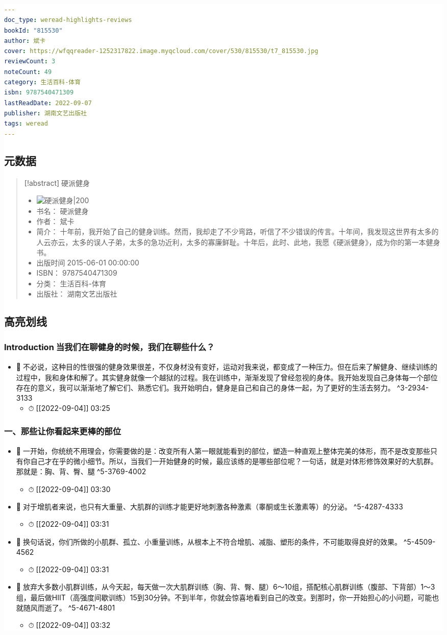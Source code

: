 ```yaml
---
doc_type: weread-highlights-reviews
bookId: "815530"
author: 斌卡
cover: https://wfqqreader-1252317822.image.myqcloud.com/cover/530/815530/t7_815530.jpg
reviewCount: 3
noteCount: 49
category: 生活百科-体育
isbn: 9787540471309
lastReadDate: 2022-09-07
publisher: 湖南文艺出版社
tags: weread
---
```


## 元数据

> [!abstract] 硬派健身
> - ![ 硬派健身|200](https://wfqqreader-1252317822.image.myqcloud.com/cover/530/815530/t7_815530.jpg)
> - 书名： 硬派健身
> - 作者： 斌卡
> - 简介： 十年前，我开始了自己的健身训练。然而，我却走了不少弯路，听信了不少错误的传言。十年间，我发现这世界有太多的人云亦云，太多的误人子弟，太多的急功近利，太多的寡廉鲜耻。十年后，此时、此地，我愿《硬派健身》，成为你的第一本健身书。
> - 出版时间 2015-06-01 00:00:00
> - ISBN： 9787540471309
> - 分类： 生活百科-体育
> - 出版社： 湖南文艺出版社

## 高亮划线

### Introduction 当我们在聊健身的时候，我们在聊些什么？


- 📌 不必说，这种目的性很强的健身效果很差，不仅身材没有变好，运动对我来说，都变成了一种压力。但在后来了解健身、继续训练的过程中，我和身体和解了。其实健身就像一个越狱的过程。我在训练中，渐渐发现了曾经忽视的身体。我开始发现自己身体每一个部位存在的意义，我可以渐渐地了解它们、熟悉它们。我开始明白，健身是自己和自己的身体一起，为了更好的生活去努力。 ^3-2934-3133
    - ⏱ [[2022-09-04]]  03:25 
### 一、那些让你看起来更棒的部位


- 📌 一开始，你统统不用理会，你需要做的是：改变所有人第一眼就能看到的部位，塑造一种直观上整体完美的体形，而不是改变那些只有你自己才在乎的微小细节。所以，当我们一开始健身的时候，最应该练的是哪些部位呢？一句话，就是对体形修饰效果好的大肌群。那就是：胸、背、臀、腿 ^5-3769-4002
    - ⏱ [[2022-09-04]]  03:30 

- 📌 对于增肌者来说，也只有大重量、大肌群的训练才能更好地刺激各种激素（睾酮或生长激素等）的分泌。 ^5-4287-4333
    - ⏱ [[2022-09-04]]  03:31 

- 📌 换句话说，你们所做的小肌群、孤立、小重量训练，从根本上不符合增肌、减脂、塑形的条件，不可能取得良好的效果。 ^5-4509-4562
    - ⏱ [[2022-09-04]]  03:31 

- 📌 放弃大多数小肌群训练，从今天起，每天做一次大肌群训练（胸、背、臀、腿）6～10组，搭配核心肌群训练（腹部、下背部）1～3组，最后做HIIT（高强度间歇训练）15到30分钟。不到半年，你就会惊喜地看到自己的改变。到那时，你一开始担心的小问题，可能也就随风而逝了。 ^5-4671-4801
    - ⏱ [[2022-09-04]]  03:32 
